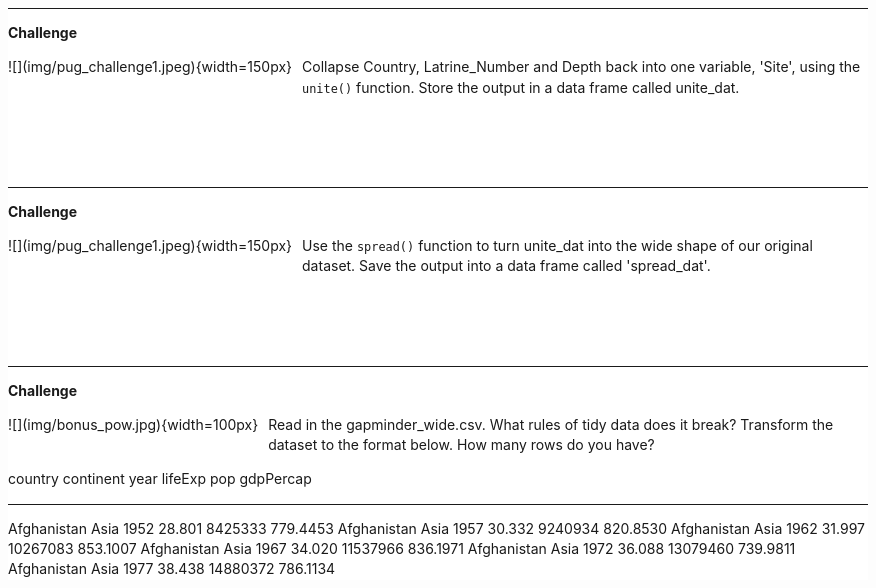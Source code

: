 
***

__Challenge__ 


<div style="float:left;margin:0 10px 10px 0" markdown="1">
![](img/pug_challenge1.jpeg){width=150px}

</div>

Collapse Country, Latrine_Number and Depth back into one variable, 'Site', using the `unite()` function. Store the output in a data frame called unite_dat.




</br>
</br>
</br>

***
__Challenge__ 


<div style="float:left;margin:0 10px 10px 0" markdown="1">
![](img/pug_challenge1.jpeg){width=150px}

</div>

Use the `spread()` function to turn unite_dat into the wide shape of our original dataset. Save the output into a data frame called 'spread_dat'.



</br>
</br>
</br>

***


__Challenge__
<div style="float:left;margin:0 10px 10px 0" markdown="1">
![](img/bonus_pow.jpg){width=100px}

</div>

Read in the gapminder_wide.csv. What rules of tidy data does it break? Transform the dataset to the format below. How many rows do you have?


country       continent    year   lifeExp        pop   gdpPercap
------------  ----------  -----  --------  ---------  ----------
Afghanistan   Asia         1952    28.801    8425333    779.4453
Afghanistan   Asia         1957    30.332    9240934    820.8530
Afghanistan   Asia         1962    31.997   10267083    853.1007
Afghanistan   Asia         1967    34.020   11537966    836.1971
Afghanistan   Asia         1972    36.088   13079460    739.9811
Afghanistan   Asia         1977    38.438   14880372    786.1134
